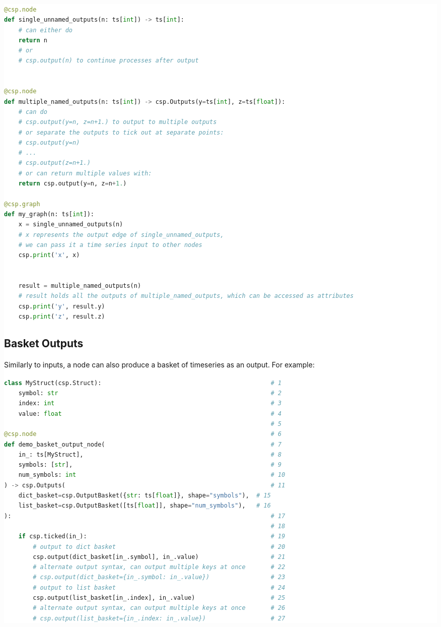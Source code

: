 ```python
@csp.node
def single_unnamed_outputs(n: ts[int]) -> ts[int]:
    # can either do
    return n
    # or
    # csp.output(n) to continue processes after output


@csp.node
def multiple_named_outputs(n: ts[int]) -> csp.Outputs(y=ts[int], z=ts[float]):
    # can do
    # csp.output(y=n, z=n+1.) to output to multiple outputs
    # or separate the outputs to tick out at separate points:
    # csp.output(y=n)
    # ...
    # csp.output(z=n+1.)
    # or can return multiple values with:
    return csp.output(y=n, z=n+1.)

@csp.graph
def my_graph(n: ts[int]):
    x = single_unnamed_outputs(n)
    # x represents the output edge of single_unnamed_outputs,
    # we can pass it a time series input to other nodes
    csp.print('x', x)


    result = multiple_named_outputs(n)
    # result holds all the outputs of multiple_named_outputs, which can be accessed as attributes
    csp.print('y', result.y)
    csp.print('z', result.z)
```

## Basket Outputs

Similarly to inputs, a node can also produce a basket of timeseries as an output.
For example:

```python
class MyStruct(csp.Struct):                                               # 1
    symbol: str                                                           # 2
    index: int                                                            # 3
    value: float                                                          # 4
                                                                          # 5
@csp.node                                                                 # 6
def demo_basket_output_node(                                              # 7
    in_: ts[MyStruct],                                                    # 8
    symbols: [str],                                                       # 9
    num_symbols: int                                                      # 10
) -> csp.Outputs(                                                         # 11
    dict_basket=csp.OutputBasket({str: ts[float]}, shape="symbols"),  # 15
    list_basket=csp.OutputBasket([ts[float]], shape="num_symbols"),   # 16
):                                                                        # 17
                                                                          # 18
    if csp.ticked(in_):                                                   # 19
        # output to dict basket                                           # 20
        csp.output(dict_basket[in_.symbol], in_.value)                    # 21
        # alternate output syntax, can output multiple keys at once       # 22
        # csp.output(dict_basket={in_.symbol: in_.value})                 # 23
        # output to list basket                                           # 24
        csp.output(list_basket[in_.index], in_.value)                     # 25
        # alternate output syntax, can output multiple keys at once       # 26
        # csp.output(list_basket={in_.index: in_.value})                  # 27
```